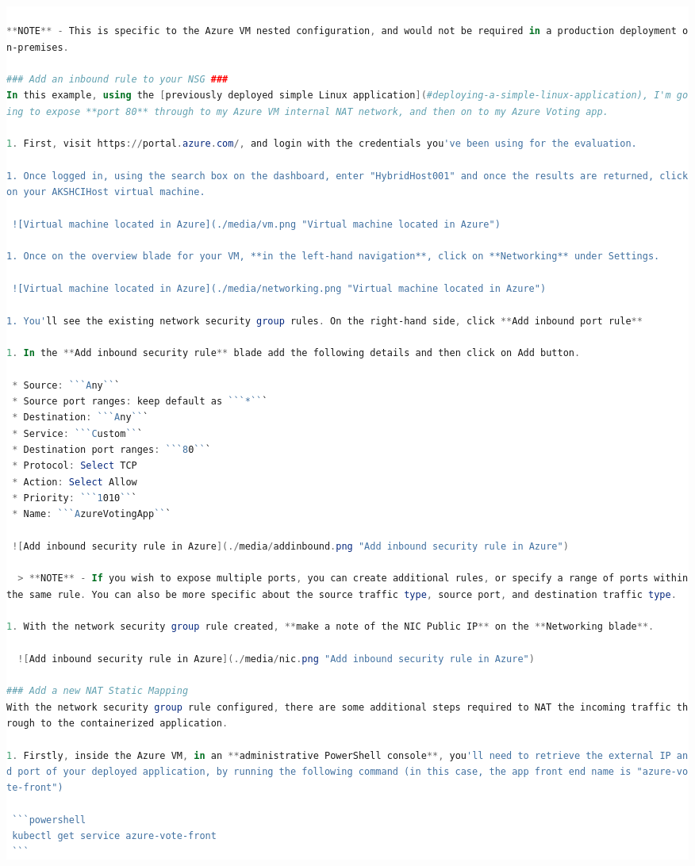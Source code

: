    ```powershell

**NOTE** - This is specific to the Azure VM nested configuration, and would not be required in a production deployment on-premises.

### Add an inbound rule to your NSG ###
In this example, using the [previously deployed simple Linux application](#deploying-a-simple-linux-application), I'm going to expose **port 80** through to my Azure VM internal NAT network, and then on to my Azure Voting app.

1. First, visit https://portal.azure.com/, and login with the credentials you've been using for the evaluation. 

1. Once logged in, using the search box on the dashboard, enter "HybridHost001" and once the results are returned, click on your AKSHCIHost virtual machine.

    ![Virtual machine located in Azure](./media/vm.png "Virtual machine located in Azure")

1. Once on the overview blade for your VM, **in the left-hand navigation**, click on **Networking** under Settings.

    ![Virtual machine located in Azure](./media/networking.png "Virtual machine located in Azure")

1. You'll see the existing network security group rules. On the right-hand side, click **Add inbound port rule**

1. In the **Add inbound security rule** blade add the following details and then click on Add button.

    * Source: ```Any```
    * Source port ranges: keep default as ```*```
    * Destination: ```Any```
    * Service: ```Custom```
    * Destination port ranges: ```80```
    * Protocol: Select TCP
    * Action: Select Allow
    * Priority: ```1010```
    * Name: ```AzureVotingApp```

    ![Add inbound security rule in Azure](./media/addinbound.png "Add inbound security rule in Azure")

     > **NOTE** - If you wish to expose multiple ports, you can create additional rules, or specify a range of ports within the same rule. You can also be more specific about the source traffic type, source port, and destination traffic type.

1. With the network security group rule created, **make a note of the NIC Public IP** on the **Networking blade**.

     ![Add inbound security rule in Azure](./media/nic.png "Add inbound security rule in Azure")

### Add a new NAT Static Mapping
With the network security group rule configured, there are some additional steps required to NAT the incoming traffic through to the containerized application.

1. Firstly, inside the Azure VM, in an **administrative PowerShell console**, you'll need to retrieve the external IP and port of your deployed application, by running the following command (in this case, the app front end name is "azure-vote-front")

    ```powershell
    kubectl get service azure-vote-front
    ```

   ```